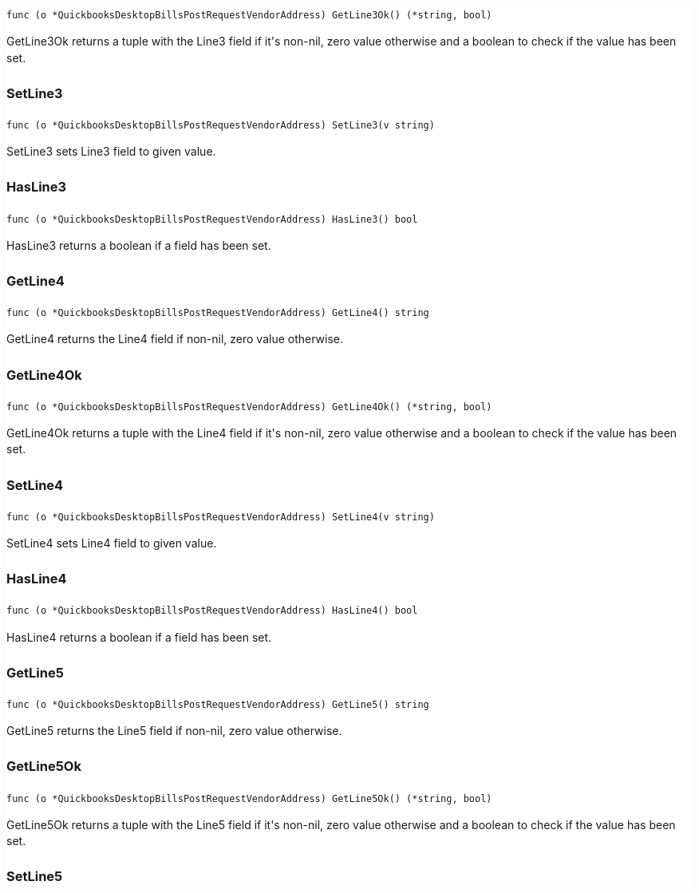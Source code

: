 `func (o *QuickbooksDesktopBillsPostRequestVendorAddress) GetLine3Ok() (*string, bool)`

GetLine3Ok returns a tuple with the Line3 field if it's non-nil, zero value otherwise
and a boolean to check if the value has been set.

### SetLine3

`func (o *QuickbooksDesktopBillsPostRequestVendorAddress) SetLine3(v string)`

SetLine3 sets Line3 field to given value.

### HasLine3

`func (o *QuickbooksDesktopBillsPostRequestVendorAddress) HasLine3() bool`

HasLine3 returns a boolean if a field has been set.

### GetLine4

`func (o *QuickbooksDesktopBillsPostRequestVendorAddress) GetLine4() string`

GetLine4 returns the Line4 field if non-nil, zero value otherwise.

### GetLine4Ok

`func (o *QuickbooksDesktopBillsPostRequestVendorAddress) GetLine4Ok() (*string, bool)`

GetLine4Ok returns a tuple with the Line4 field if it's non-nil, zero value otherwise
and a boolean to check if the value has been set.

### SetLine4

`func (o *QuickbooksDesktopBillsPostRequestVendorAddress) SetLine4(v string)`

SetLine4 sets Line4 field to given value.

### HasLine4

`func (o *QuickbooksDesktopBillsPostRequestVendorAddress) HasLine4() bool`

HasLine4 returns a boolean if a field has been set.

### GetLine5

`func (o *QuickbooksDesktopBillsPostRequestVendorAddress) GetLine5() string`

GetLine5 returns the Line5 field if non-nil, zero value otherwise.

### GetLine5Ok

`func (o *QuickbooksDesktopBillsPostRequestVendorAddress) GetLine5Ok() (*string, bool)`

GetLine5Ok returns a tuple with the Line5 field if it's non-nil, zero value otherwise
and a boolean to check if the value has been set.

### SetLine5
